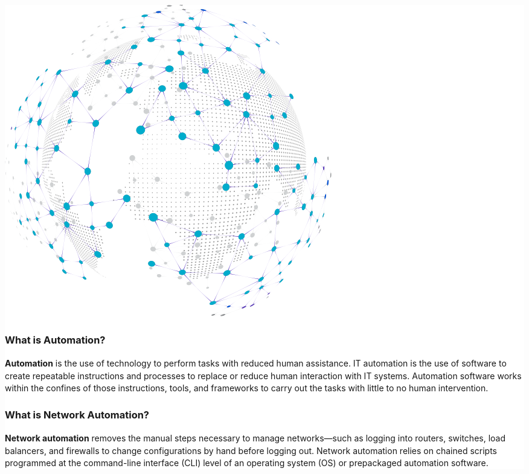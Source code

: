 ![networking](https://github.com/paulveillard/cybersecurity-network-automation/blob/main/img/Global-Networking-Transparent-PNG.png)

### What is Automation?

**Automation** is the use of technology to perform tasks with reduced human assistance. IT automation is the use of software to create repeatable instructions and processes to replace or reduce human interaction with IT systems. Automation software works within the confines of those instructions, tools, and frameworks to carry out the tasks with little to no human intervention.

### What is Network Automation?
**Network automation** removes the manual steps necessary to manage networks—such as logging into routers, switches, load balancers, and firewalls to change configurations by hand before logging out. Network automation relies on chained scripts programmed at the command-line interface (CLI) level of an operating system (OS) or prepackaged automation software.
